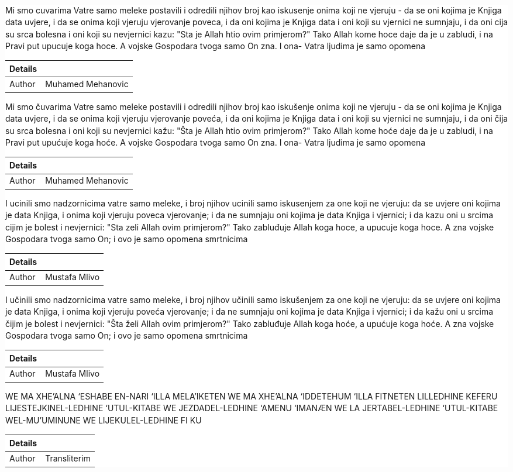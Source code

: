 
<div dir="ltr" lang="bs" style={{fontSize:'larger',backgroundColor:'#f8f9fa',padding:20}}>
Mi smo cuvarima Vatre samo meleke postavili i odredili njihov broj kao iskusenje onima koji ne vjeruju - da se oni kojima je Knjiga data uvjere, i da se onima koji vjeruju vjerovanje poveca, i da oni kojima je Knjiga data i oni koji su vjernici ne sumnjaju, i da oni cija su srca bolesna i oni koji su nevjernici kazu: "Sta je Allah htio ovim primjerom?" Tako Allah kome hoce daje da je u zabludi, i na Pravi put upucuje koga hoce. A vojske Gospodara tvoga samo On zna. I ona- Vatra ljudima je samo opomena
</div>
<div style={{backgroundColor:'#f8f9fa',padding:20, marginBottom: 10}}><table> <thead> <tr> <th>Details</th> <th></th> </tr> </thead> <tbody> <tr><td>Author</td><td>Muhamed Mehanovic</td></tr></tbody></table></div>


<div dir="ltr" lang="bs" style={{fontSize:'larger',backgroundColor:'#f8f9fa',padding:20}}>
Mi smo čuvarima Vatre samo meleke postavili i odredili njihov broj kao iskušenje onima koji ne vjeruju - da se oni kojima je Knjiga data uvjere, i da se onima koji vjeruju vjerovanje poveća, i da oni kojima je Knjiga data i oni koji su vjernici ne sumnjaju, i da oni čija su srca bolesna i oni koji su nevjernici kažu: "Šta je Allah htio ovim primjerom?" Tako Allah kome hoće daje da je u zabludi, i na Pravi put upućuje koga hoće. A vojske Gospodara tvoga samo On zna. I ona- Vatra ljudima je samo opomena
</div>
<div style={{backgroundColor:'#f8f9fa',padding:20, marginBottom: 10}}><table> <thead> <tr> <th>Details</th> <th></th> </tr> </thead> <tbody> <tr><td>Author</td><td>Muhamed Mehanovic</td></tr></tbody></table></div>


<div dir="ltr" lang="bs" style={{fontSize:'larger',backgroundColor:'#f8f9fa',padding:20}}>
I ucinili smo nadzornicima vatre samo meleke, i broj njihov ucinili samo iskusenjem za one koji ne vjeruju: da se uvjere oni kojima je data Knjiga, i onima koji vjeruju poveca vjerovanje; i da ne sumnjaju oni kojima je data Knjiga i vjernici; i da kazu oni u srcima cijim je bolest i nevjernici: "Sta zeli Allah ovim primjerom?" Tako zabluđuje Allah koga hoce, a upucuje koga hoce. A zna vojske Gospodara tvoga samo On; i ovo je samo opomena smrtnicima
</div>
<div style={{backgroundColor:'#f8f9fa',padding:20, marginBottom: 10}}><table> <thead> <tr> <th>Details</th> <th></th> </tr> </thead> <tbody> <tr><td>Author</td><td>Mustafa Mlivo</td></tr></tbody></table></div>


<div dir="ltr" lang="bs" style={{fontSize:'larger',backgroundColor:'#f8f9fa',padding:20}}>
I učinili smo nadzornicima vatre samo meleke, i broj njihov učinili samo iskušenjem za one koji ne vjeruju: da se uvjere oni kojima je data Knjiga, i onima koji vjeruju poveća vjerovanje; i da ne sumnjaju oni kojima je data Knjiga i vjernici; i da kažu oni u srcima čijim je bolest i nevjernici: "Šta želi Allah ovim primjerom?" Tako zabluđuje Allah koga hoće, a upućuje koga hoće. A zna vojske Gospodara tvoga samo On; i ovo je samo opomena smrtnicima
</div>
<div style={{backgroundColor:'#f8f9fa',padding:20, marginBottom: 10}}><table> <thead> <tr> <th>Details</th> <th></th> </tr> </thead> <tbody> <tr><td>Author</td><td>Mustafa Mlivo</td></tr></tbody></table></div>


<div dir="ltr" lang="bs" style={{fontSize:'larger',backgroundColor:'#f8f9fa',padding:20}}>
WE MA XHE’ALNA ‘ESHABE EN-NARI ‘ILLA MELA’IKETEN WE MA XHE’ALNA ‘IDDETEHUM ‘ILLA FITNETEN LILLEDHINE KEFERU LIJESTEJKINEL-LEDHINE ‘UTUL-KITABE WE JEZDADEL-LEDHINE ‘AMENU ‘IMANÆN WE LA JERTABEL-LEDHINE ‘UTUL-KITABE WEL-MU’UMINUNE WE LIJEKULEL-LEDHINE FI KU
</div>
<div style={{backgroundColor:'#f8f9fa',padding:20, marginBottom: 10}}><table> <thead> <tr> <th>Details</th> <th></th> </tr> </thead> <tbody> <tr><td>Author</td><td>Transliterim</td></tr></tbody></table></div>
